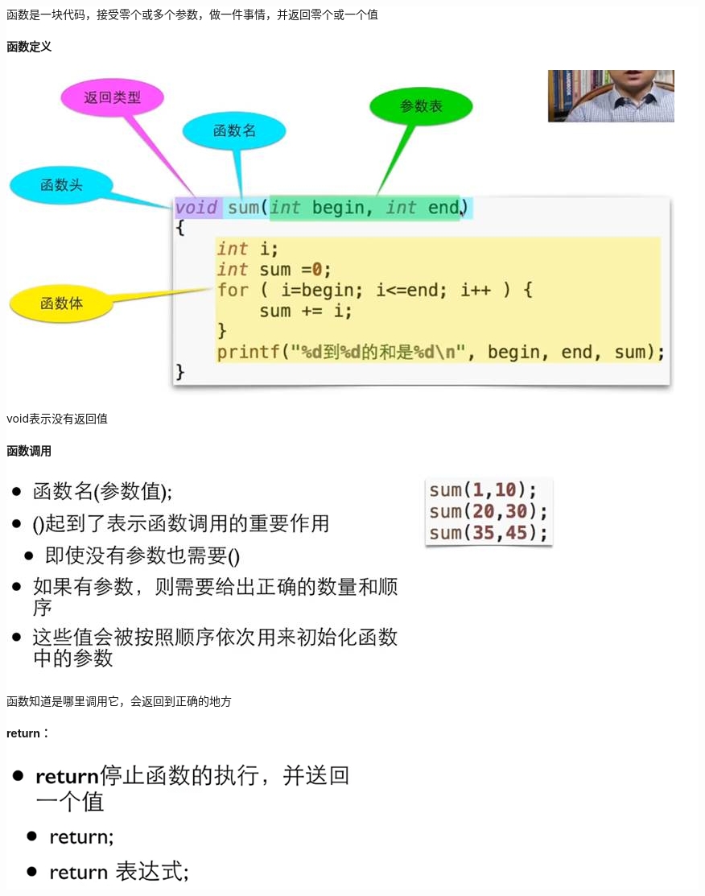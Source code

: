  

函数是一块代码，接受零个或多个参数，做一件事情，并返回零个或一个值

#### 函数定义

![img](resource/img/clip_image064.jpg)

void表示没有返回值

#### 函数调用

![img](resource/img/clip_image066.jpg)

函数知道是哪里调用它，会返回到正确的地方

 

#### return：

![img](resource/img/clip_image068.png)

